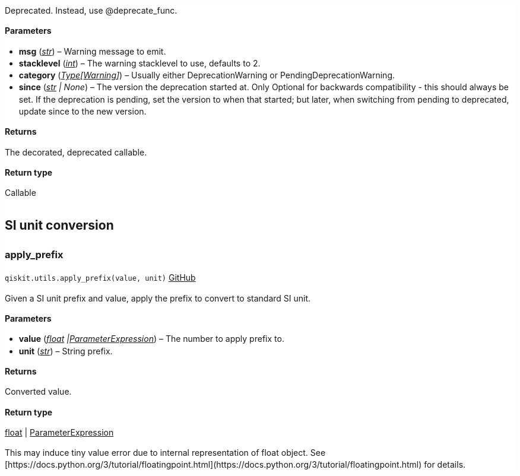 Deprecated. Instead, use @deprecate\_func.

**Parameters**

*   **msg** ([*str*](https://docs.python.org/3/library/stdtypes.html#str "(in Python v3.12)")) – Warning message to emit.
*   **stacklevel** ([*int*](https://docs.python.org/3/library/functions.html#int "(in Python v3.12)")) – The warning stacklevel to use, defaults to 2.
*   **category** ([*Type*](circuit_classical#qiskit.circuit.classical.types.Type "qiskit.circuit.classical.types.Type")*\[*[*Warning*](https://docs.python.org/3/library/exceptions.html#Warning "(in Python v3.12)")*]*) – Usually either DeprecationWarning or PendingDeprecationWarning.
*   **since** ([*str*](https://docs.python.org/3/library/stdtypes.html#str "(in Python v3.12)") *| None*) – The version the deprecation started at. Only Optional for backwards compatibility - this should always be set. If the deprecation is pending, set the version to when that started; but later, when switching from pending to deprecated, update since to the new version.

**Returns**

The decorated, deprecated callable.

**Return type**

Callable

## SI unit conversion

### apply\_prefix

<span id="qiskit.utils.apply_prefix" />

`qiskit.utils.apply_prefix(value, unit)` [GitHub](https://github.com/qiskit/qiskit/tree/main/qiskit/utils/units.py "view source code")

Given a SI unit prefix and value, apply the prefix to convert to standard SI unit.

**Parameters**

*   **value** ([*float*](https://docs.python.org/3/library/functions.html#float "(in Python v3.12)")  *|*[*ParameterExpression*](qiskit.circuit.ParameterExpression "qiskit.circuit.ParameterExpression")) – The number to apply prefix to.
*   **unit** ([*str*](https://docs.python.org/3/library/stdtypes.html#str "(in Python v3.12)")) – String prefix.

**Returns**

Converted value.

**Return type**

[float](https://docs.python.org/3/library/functions.html#float "(in Python v3.12)") | [ParameterExpression](qiskit.circuit.ParameterExpression "qiskit.circuit.ParameterExpression")

<Admonition title="Note" type="note">
  This may induce tiny value error due to internal representation of float object. See [https://docs.python.org/3/tutorial/floatingpoint.html](https://docs.python.org/3/tutorial/floatingpoint.html) for details.
</Admonition>
